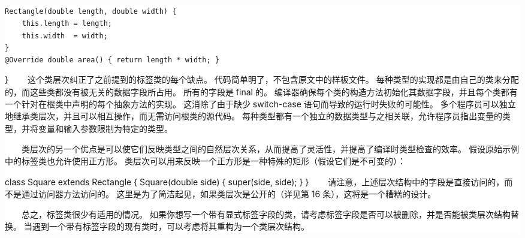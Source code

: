     Rectangle(double length, double width) {
        this.length = length;
        this.width  = width;
    }
    @Override double area() { return length * width; }
}
　　这个类层次纠正了之前提到的标签类的每个缺点。 代码简单明了，不包含原文中的样板文件。 每种类型的实现都是由自己的类来分配的，而这些类都没有被无关的数据字段所占用。 所有的字段是 final 的。 编译器确保每个类的构造方法初始化其数据字段，并且每个类都有一个针对在根类中声明的每个抽象方法的实现。 这消除了由于缺少 switch-case 语句而导致的运行时失败的可能性。 多个程序员可以独立地继承类层次，并且可以相互操作，而无需访问根类的源代码。 每种类型都有一个独立的数据类型与之相关联，允许程序员指出变量的类型，并将变量和输入参数限制为特定的类型。

　　类层次的另一个优点是可以使它们反映类型之间的自然层次关系，从而提高了灵活性，并提高了编译时类型检查的效率。 假设原始示例中的标签类也允许使用正方形。 类层次可以用来反映一个正方形是一种特殊的矩形（假设它们是不可变的）：

class Square extends Rectangle {
    Square(double side) {
        super(side, side);
    }
}
　　请注意，上述层次结构中的字段是直接访问的，而不是通过访问器方法访问的。 这里是为了简洁起见，如果类层次是公开的（详见第 16 条），这将是一个糟糕的设计。

　　总之，标签类很少有适用的情况。 如果你想写一个带有显式标签字段的类，请考虑标签字段是否可以被删除，并是否能被类层次结构替换。 当遇到一个带有标签字段的现有类时，可以考虑将其重构为一个类层次结构。
